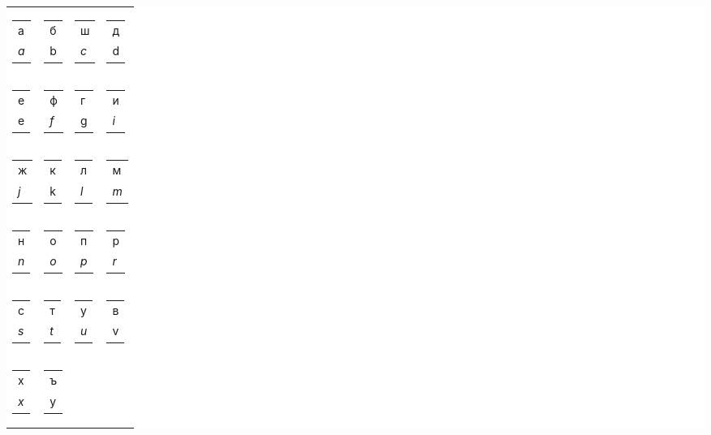 <table><colgroup></colgroup><tbody><tr><td><table border="0" summary="Simple list" class="simplelist"><tbody><tr><td><span xml:lang="rus" class="phrase" lang="rus">а</span></td></tr><tr><td><span xml:lang="jbo" class="foreignphrase" lang="jbo"><em xml:lang="jbo" class="foreignphrase" lang="jbo">a</em></span></td></tr></tbody></table></td><td><table border="0" summary="Simple list" class="simplelist"><tbody><tr><td><span xml:lang="rus" class="phrase" lang="rus">б</span></td></tr><tr><td>b</td></tr></tbody></table></td><td><table border="0" summary="Simple list" class="simplelist"><tbody><tr><td><span xml:lang="rus" class="phrase" lang="rus">ш</span></td></tr><tr><td><span xml:lang="jbo" class="foreignphrase" lang="jbo"><em xml:lang="jbo" class="foreignphrase" lang="jbo">c</em></span></td></tr></tbody></table></td><td><table border="0" summary="Simple list" class="simplelist"><tbody><tr><td><span xml:lang="rus" class="phrase" lang="rus">д</span></td></tr><tr><td>d</td></tr></tbody></table></td></tr><tr><td><table border="0" summary="Simple list" class="simplelist"><tbody><tr><td><span xml:lang="rus" class="phrase" lang="rus">е</span></td></tr><tr><td>e</td></tr></tbody></table></td><td><table border="0" summary="Simple list" class="simplelist"><tbody><tr><td><span xml:lang="rus" class="phrase" lang="rus">ф</span></td></tr><tr><td><span xml:lang="jbo" class="foreignphrase" lang="jbo"><em xml:lang="jbo" class="foreignphrase" lang="jbo">f</em></span></td></tr></tbody></table></td><td><table border="0" summary="Simple list" class="simplelist"><tbody><tr><td><span xml:lang="rus" class="phrase" lang="rus">г</span></td></tr><tr><td>g</td></tr></tbody></table></td><td><table border="0" summary="Simple list" class="simplelist"><tbody><tr><td><span xml:lang="rus" class="phrase" lang="rus">и</span></td></tr><tr><td><span xml:lang="jbo" class="foreignphrase" lang="jbo"><em xml:lang="jbo" class="foreignphrase" lang="jbo">i</em></span></td></tr></tbody></table></td></tr><tr><td><table border="0" summary="Simple list" class="simplelist"><tbody><tr><td><span xml:lang="rus" class="phrase" lang="rus">ж</span></td></tr><tr><td><span xml:lang="jbo" class="foreignphrase" lang="jbo"><em xml:lang="jbo" class="foreignphrase" lang="jbo">j</em></span></td></tr></tbody></table></td><td><table border="0" summary="Simple list" class="simplelist"><tbody><tr><td><span xml:lang="rus" class="phrase" lang="rus">к</span></td></tr><tr><td>k</td></tr></tbody></table></td><td><table border="0" summary="Simple list" class="simplelist"><tbody><tr><td><span xml:lang="rus" class="phrase" lang="rus">л</span></td></tr><tr><td><span xml:lang="jbo" class="foreignphrase" lang="jbo"><em xml:lang="jbo" class="foreignphrase" lang="jbo">l</em></span></td></tr></tbody></table></td><td><table border="0" summary="Simple list" class="simplelist"><tbody><tr><td><span xml:lang="rus" class="phrase" lang="rus">м</span></td></tr><tr><td><span xml:lang="jbo" class="foreignphrase" lang="jbo"><em xml:lang="jbo" class="foreignphrase" lang="jbo">m</em></span></td></tr></tbody></table></td></tr><tr><td><table border="0" summary="Simple list" class="simplelist"><tbody><tr><td><span xml:lang="rus" class="phrase" lang="rus">н</span></td></tr><tr><td><span xml:lang="jbo" class="foreignphrase" lang="jbo"><em xml:lang="jbo" class="foreignphrase" lang="jbo">n</em></span></td></tr></tbody></table></td><td><table border="0" summary="Simple list" class="simplelist"><tbody><tr><td><span xml:lang="rus" class="phrase" lang="rus">о</span></td></tr><tr><td><span xml:lang="jbo" class="foreignphrase" lang="jbo"><em xml:lang="jbo" class="foreignphrase" lang="jbo">o</em></span></td></tr></tbody></table></td><td><table border="0" summary="Simple list" class="simplelist"><tbody><tr><td><span xml:lang="rus" class="phrase" lang="rus">п</span></td></tr><tr><td><span xml:lang="jbo" class="foreignphrase" lang="jbo"><em xml:lang="jbo" class="foreignphrase" lang="jbo">p</em></span></td></tr></tbody></table></td><td><table border="0" summary="Simple list" class="simplelist"><tbody><tr><td><span xml:lang="rus" class="phrase" lang="rus">р</span></td></tr><tr><td><span xml:lang="jbo" class="foreignphrase" lang="jbo"><em xml:lang="jbo" class="foreignphrase" lang="jbo">r</em></span></td></tr></tbody></table></td></tr><tr><td><table border="0" summary="Simple list" class="simplelist"><tbody><tr><td><span xml:lang="rus" class="phrase" lang="rus">с</span></td></tr><tr><td><span xml:lang="jbo" class="foreignphrase" lang="jbo"><em xml:lang="jbo" class="foreignphrase" lang="jbo">s</em></span></td></tr></tbody></table></td><td><table border="0" summary="Simple list" class="simplelist"><tbody><tr><td><span xml:lang="rus" class="phrase" lang="rus">т</span></td></tr><tr><td><span xml:lang="jbo" class="foreignphrase" lang="jbo"><em xml:lang="jbo" class="foreignphrase" lang="jbo">t</em></span></td></tr></tbody></table></td><td><table border="0" summary="Simple list" class="simplelist"><tbody><tr><td><span xml:lang="rus" class="phrase" lang="rus">у</span></td></tr><tr><td><span xml:lang="jbo" class="foreignphrase" lang="jbo"><em xml:lang="jbo" class="foreignphrase" lang="jbo">u</em></span></td></tr></tbody></table></td><td><table border="0" summary="Simple list" class="simplelist"><tbody><tr><td><span xml:lang="rus" class="phrase" lang="rus">в</span></td></tr><tr><td>v</td></tr></tbody></table></td></tr><tr><td><table border="0" summary="Simple list" class="simplelist"><tbody><tr><td><span xml:lang="rus" class="phrase" lang="rus">х</span></td></tr><tr><td><span xml:lang="jbo" class="foreignphrase" lang="jbo"><em xml:lang="jbo" class="foreignphrase" lang="jbo">x</em></span></td></tr></tbody></table></td><td><table border="0" summary="Simple list" class="simplelist"><tbody><tr><td><span xml:lang="rus" class="phrase" lang="rus">ъ</span></td></tr><tr><td>y</td></tr></tbody></table></td><td>